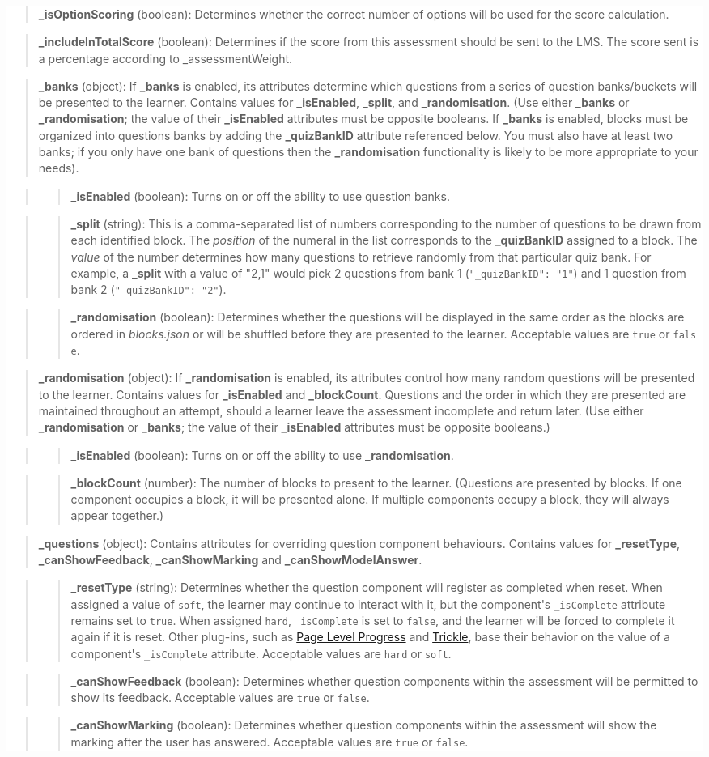 >**\_isOptionScoring** (boolean): Determines whether the correct number of options will be used for the score calculation.    

>**\_includeInTotalScore** (boolean): Determines if the score from this assessment should be sent to the LMS. The score sent is a percentage according to _assessmentWeight.   

>**\_banks** (object): If **\_banks** is enabled, its attributes determine which questions from a series of question banks/buckets will be presented to the learner. Contains values for **\_isEnabled**, **\_split**, and **\_randomisation**.   (Use either **\_banks** or **\_randomisation**; the value of their **\_isEnabled** attributes must be opposite booleans. If **\_banks** is enabled, blocks must be organized into questions banks by adding the **\_quizBankID** attribute referenced below. You must also have at least two banks; if you only have one bank of questions then the **\_randomisation** functionality is likely to be more appropriate to your needs).

>>**\_isEnabled** (boolean): Turns on or off the ability to use question banks.  

>>**\_split** (string): This is a comma-separated list of numbers corresponding to the number of questions to be drawn from each identified block. The *position* of the numeral in the list corresponds to the **\_quizBankID** assigned to a block. The *value* of the number determines how many questions to retrieve randomly from that particular quiz bank. For example, a **\_split** with a value of "2,1" would pick 2 questions from bank 1 (`"_quizBankID": "1"`) and 1 question from bank 2 (`"_quizBankID": "2"`).  

>>**\_randomisation** (boolean): Determines whether the questions will be displayed in the same order as the blocks are ordered in *blocks.json* or will be shuffled before they are presented to the learner. Acceptable values are `true` or `false`.

>**\_randomisation** (object): If **\_randomisation** is enabled, its attributes control how many random questions will be presented to the learner. Contains values for **\_isEnabled** and **\_blockCount**. Questions and the order in which they are presented are maintained throughout an attempt, should a learner leave the assessment incomplete and return later. (Use either **\_randomisation** or **\_banks**; the value of their **\_isEnabled** attributes must be opposite booleans.)

>>**\_isEnabled** (boolean): Turns on or off the ability to use **\_randomisation**.      

>>**\_blockCount** (number): The number of blocks to present to the learner. (Questions are presented by blocks. If one component occupies a block, it will be presented alone. If multiple components occupy a block, they will always appear together.)

>**\_questions** (object): Contains attributes for overriding question component behaviours. Contains values for **\_resetType**, **\_canShowFeedback**, **\_canShowMarking** and **\_canShowModelAnswer**.

>>**\_resetType** (string): Determines whether the question component will register as completed when reset. When assigned a value of `soft`, the learner may continue to interact with it, but the component's `_isComplete` attribute remains set to `true`. When assigned `hard`, `_isComplete` is set to `false`, and the learner will be forced to complete it again if it is reset. Other plug-ins, such as [Page Level  Progress](https://github.com/adaptlearning/adapt-contrib-pageLevelProgress) and [Trickle](https://github.com/adaptlearning/adapt-contrib-trickle), base their behavior on the value of a component's `_isComplete` attribute. Acceptable values are `hard` or `soft`.

>>**\_canShowFeedback** (boolean): Determines whether question components within the assessment will be permitted to show its feedback. Acceptable values are `true` or `false`.

>>**\_canShowMarking** (boolean): Determines whether question components within the assessment will show the marking after the user has answered. Acceptable values are `true` or `false`.
